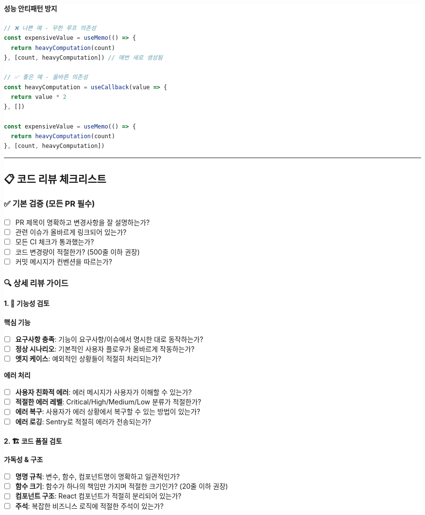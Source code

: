 #### 성능 안티패턴 방지

```typescript
// ❌ 나쁜 예 - 무한 루프 의존성
const expensiveValue = useMemo(() => {
  return heavyComputation(count)
}, [count, heavyComputation]) // 매번 새로 생성됨

// ✅ 좋은 예 - 올바른 의존성
const heavyComputation = useCallback(value => {
  return value * 2
}, [])

const expensiveValue = useMemo(() => {
  return heavyComputation(count)
}, [count, heavyComputation])
```

---

## 📋 코드 리뷰 체크리스트

### ✅ 기본 검증 (모든 PR 필수)

- [ ] PR 제목이 명확하고 변경사항을 잘 설명하는가?
- [ ] 관련 이슈가 올바르게 링크되어 있는가?
- [ ] 모든 CI 체크가 통과했는가?
- [ ] 코드 변경량이 적절한가? (500줄 이하 권장)
- [ ] 커밋 메시지가 컨벤션을 따르는가?

### 🔍 상세 리뷰 가이드

#### 1. 🚀 기능성 검토

**핵심 기능**

- [ ] **요구사항 충족**: 기능이 요구사항/이슈에서 명시한 대로 동작하는가?
- [ ] **정상 시나리오**: 기본적인 사용자 플로우가 올바르게 작동하는가?
- [ ] **엣지 케이스**: 예외적인 상황들이 적절히 처리되는가?

**에러 처리**

- [ ] **사용자 친화적 에러**: 에러 메시지가 사용자가 이해할 수 있는가?
- [ ] **적절한 에러 레벨**: Critical/High/Medium/Low 분류가 적절한가?
- [ ] **에러 복구**: 사용자가 에러 상황에서 복구할 수 있는 방법이 있는가?
- [ ] **에러 로깅**: Sentry로 적절히 에러가 전송되는가?

#### 2. 🏗️ 코드 품질 검토

**가독성 & 구조**

- [ ] **명명 규칙**: 변수, 함수, 컴포넌트명이 명확하고 일관적인가?
- [ ] **함수 크기**: 함수가 하나의 책임만 가지며 적절한 크기인가? (20줄 이하 권장)
- [ ] **컴포넌트 구조**: React 컴포넌트가 적절히 분리되어 있는가?
- [ ] **주석**: 복잡한 비즈니스 로직에 적절한 주석이 있는가?
